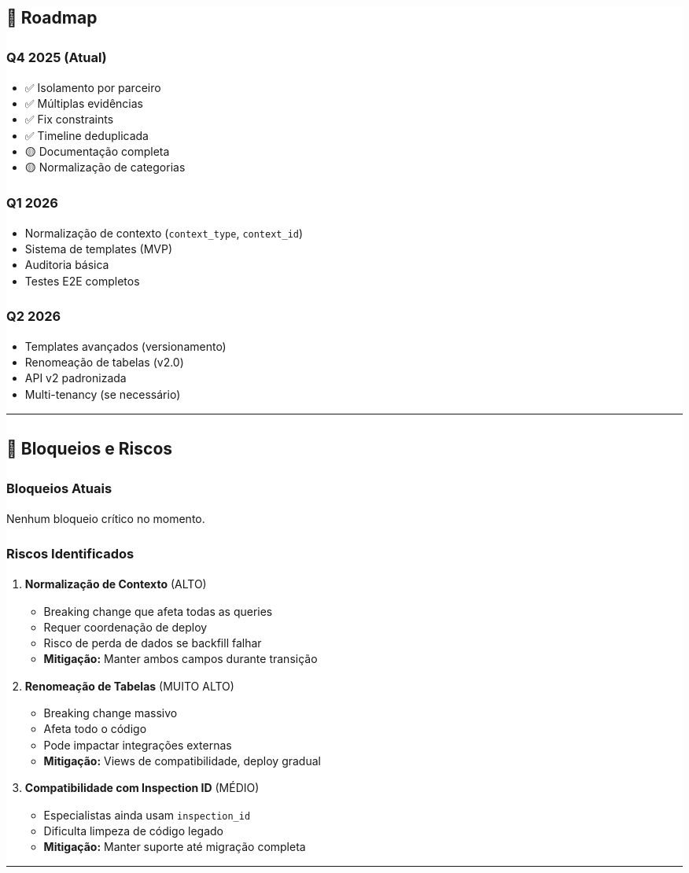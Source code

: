 ## 🎯 Roadmap

### Q4 2025 (Atual)

- ✅ Isolamento por parceiro
- ✅ Múltiplas evidências
- ✅ Fix constraints
- ✅ Timeline deduplicada
- 🟡 Documentação completa
- 🟡 Normalização de categorias

### Q1 2026

- Normalização de contexto (`context_type`, `context_id`)
- Sistema de templates (MVP)
- Auditoria básica
- Testes E2E completos

### Q2 2026

- Templates avançados (versionamento)
- Renomeação de tabelas (v2.0)
- API v2 padronizada
- Multi-tenancy (se necessário)

---

## 🚧 Bloqueios e Riscos

### Bloqueios Atuais

Nenhum bloqueio crítico no momento.

### Riscos Identificados

1. **Normalização de Contexto** (ALTO)
   - Breaking change que afeta todas as queries
   - Requer coordenação de deploy
   - Risco de perda de dados se backfill falhar
   - **Mitigação:** Manter ambos campos durante transição

2. **Renomeação de Tabelas** (MUITO ALTO)
   - Breaking change massivo
   - Afeta todo o código
   - Pode impactar integrações externas
   - **Mitigação:** Views de compatibilidade, deploy gradual

3. **Compatibilidade com Inspection ID** (MÉDIO)
   - Especialistas ainda usam `inspection_id`
   - Dificulta limpeza de código legado
   - **Mitigação:** Manter suporte até migração completa

---